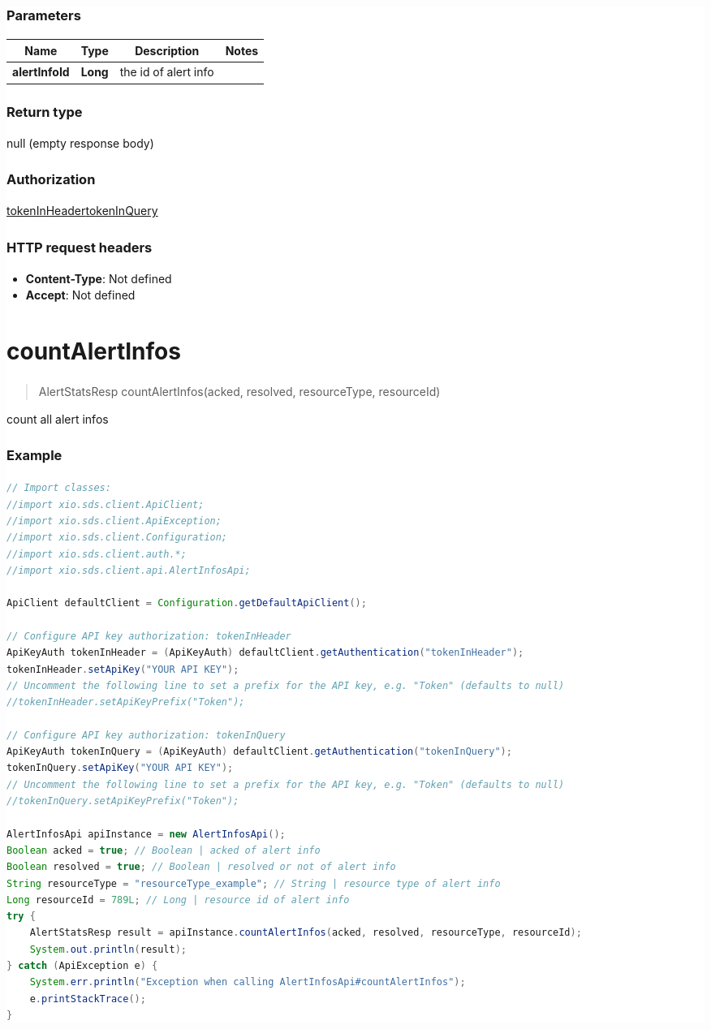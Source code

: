 ### Parameters

Name | Type | Description  | Notes
------------- | ------------- | ------------- | -------------
 **alertInfoId** | **Long**| the id of alert info |

### Return type

null (empty response body)

### Authorization

[tokenInHeader](../README.md#tokenInHeader)[tokenInQuery](../README.md#tokenInQuery)

### HTTP request headers

 - **Content-Type**: Not defined
 - **Accept**: Not defined

<a name="countAlertInfos"></a>
# **countAlertInfos**
> AlertStatsResp countAlertInfos(acked, resolved, resourceType, resourceId)



count all alert infos

### Example
```java
// Import classes:
//import xio.sds.client.ApiClient;
//import xio.sds.client.ApiException;
//import xio.sds.client.Configuration;
//import xio.sds.client.auth.*;
//import xio.sds.client.api.AlertInfosApi;

ApiClient defaultClient = Configuration.getDefaultApiClient();

// Configure API key authorization: tokenInHeader
ApiKeyAuth tokenInHeader = (ApiKeyAuth) defaultClient.getAuthentication("tokenInHeader");
tokenInHeader.setApiKey("YOUR API KEY");
// Uncomment the following line to set a prefix for the API key, e.g. "Token" (defaults to null)
//tokenInHeader.setApiKeyPrefix("Token");

// Configure API key authorization: tokenInQuery
ApiKeyAuth tokenInQuery = (ApiKeyAuth) defaultClient.getAuthentication("tokenInQuery");
tokenInQuery.setApiKey("YOUR API KEY");
// Uncomment the following line to set a prefix for the API key, e.g. "Token" (defaults to null)
//tokenInQuery.setApiKeyPrefix("Token");

AlertInfosApi apiInstance = new AlertInfosApi();
Boolean acked = true; // Boolean | acked of alert info
Boolean resolved = true; // Boolean | resolved or not of alert info
String resourceType = "resourceType_example"; // String | resource type of alert info
Long resourceId = 789L; // Long | resource id of alert info
try {
    AlertStatsResp result = apiInstance.countAlertInfos(acked, resolved, resourceType, resourceId);
    System.out.println(result);
} catch (ApiException e) {
    System.err.println("Exception when calling AlertInfosApi#countAlertInfos");
    e.printStackTrace();
}
```
